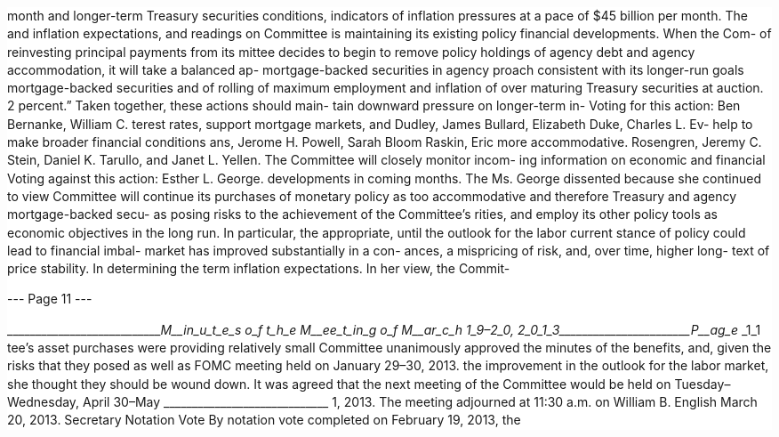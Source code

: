month and longer-term Treasury securities
conditions, indicators of inflation pressures
at a pace of $45 billion per month. The
and inflation expectations, and readings on
Committee is maintaining its existing policy
financial developments. When the Com-
of reinvesting principal payments from its
mittee decides to begin to remove policy
holdings of agency debt and agency
accommodation, it will take a balanced ap-
mortgage-backed securities in agency
proach consistent with its longer-run goals
mortgage-backed securities and of rolling
of maximum employment and inflation of
over maturing Treasury securities at auction.
2 percent.”
Taken together, these actions should main-
tain downward pressure on longer-term in- Voting for this action: Ben Bernanke, William C.
terest rates, support mortgage markets, and Dudley, James Bullard, Elizabeth Duke, Charles L. Ev-
help to make broader financial conditions ans, Jerome H. Powell, Sarah Bloom Raskin, Eric
more accommodative. Rosengren, Jeremy C. Stein, Daniel K. Tarullo, and
Janet L. Yellen.
The Committee will closely monitor incom-
ing information on economic and financial Voting against this action: Esther L. George.
developments in coming months. The
Ms. George dissented because she continued to view
Committee will continue its purchases of
monetary policy as too accommodative and therefore
Treasury and agency mortgage-backed secu-
as posing risks to the achievement of the Committee’s
rities, and employ its other policy tools as
economic objectives in the long run. In particular, the
appropriate, until the outlook for the labor
current stance of policy could lead to financial imbal-
market has improved substantially in a con-
ances, a mispricing of risk, and, over time, higher long-
text of price stability. In determining the
term inflation expectations. In her view, the Commit-

--- Page 11 ---

_____________________________M__in_u_t_e_s _o_f_ t_h_e _M__ee_t_in_g_ _o_f _M__ar_c_h_ 1_9_–_2_0_,_ 2_0_1_3_______________________P__ag_e_ _1_1
tee’s asset purchases were providing relatively small Committee unanimously approved the minutes of the
benefits, and, given the risks that they posed as well as FOMC meeting held on January 29–30, 2013.
the improvement in the outlook for the labor market,
she thought they should be wound down.
It was agreed that the next meeting of the Committee
would be held on Tuesday–Wednesday, April 30–May _____________________________
1, 2013. The meeting adjourned at 11:30 a.m. on William B. English
March 20, 2013. Secretary
Notation Vote
By notation vote completed on February 19, 2013, the
